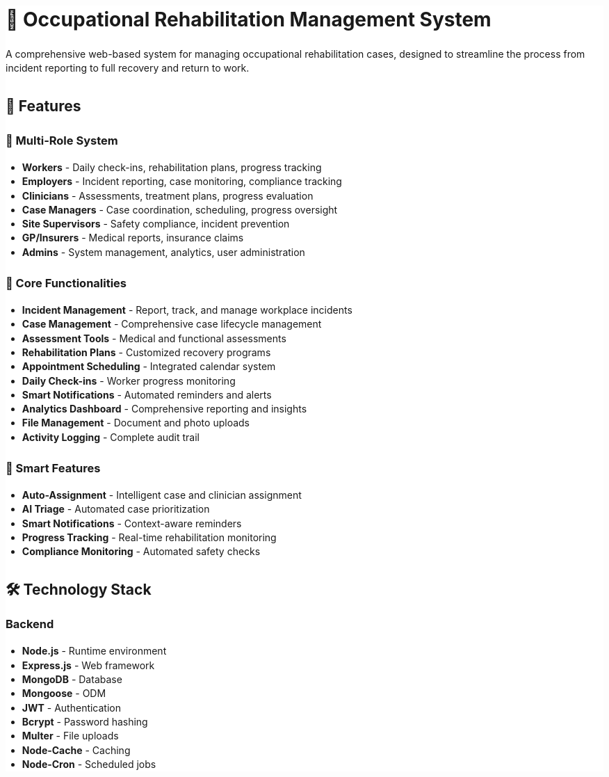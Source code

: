 # 🏥 Occupational Rehabilitation Management System

A comprehensive web-based system for managing occupational rehabilitation cases, designed to streamline the process from incident reporting to full recovery and return to work.

## 🌟 Features

### 👥 Multi-Role System
- **Workers** - Daily check-ins, rehabilitation plans, progress tracking
- **Employers** - Incident reporting, case monitoring, compliance tracking
- **Clinicians** - Assessments, treatment plans, progress evaluation
- **Case Managers** - Case coordination, scheduling, progress oversight
- **Site Supervisors** - Safety compliance, incident prevention
- **GP/Insurers** - Medical reports, insurance claims
- **Admins** - System management, analytics, user administration

### 🔧 Core Functionalities
- **Incident Management** - Report, track, and manage workplace incidents
- **Case Management** - Comprehensive case lifecycle management
- **Assessment Tools** - Medical and functional assessments
- **Rehabilitation Plans** - Customized recovery programs
- **Appointment Scheduling** - Integrated calendar system
- **Daily Check-ins** - Worker progress monitoring
- **Smart Notifications** - Automated reminders and alerts
- **Analytics Dashboard** - Comprehensive reporting and insights
- **File Management** - Document and photo uploads
- **Activity Logging** - Complete audit trail

### 🤖 Smart Features
- **Auto-Assignment** - Intelligent case and clinician assignment
- **AI Triage** - Automated case prioritization
- **Smart Notifications** - Context-aware reminders
- **Progress Tracking** - Real-time rehabilitation monitoring
- **Compliance Monitoring** - Automated safety checks

## 🛠️ Technology Stack

### Backend
- **Node.js** - Runtime environment
- **Express.js** - Web framework
- **MongoDB** - Database
- **Mongoose** - ODM
- **JWT** - Authentication
- **Bcrypt** - Password hashing
- **Multer** - File uploads
- **Node-Cache** - Caching
- **Node-Cron** - Scheduled jobs
